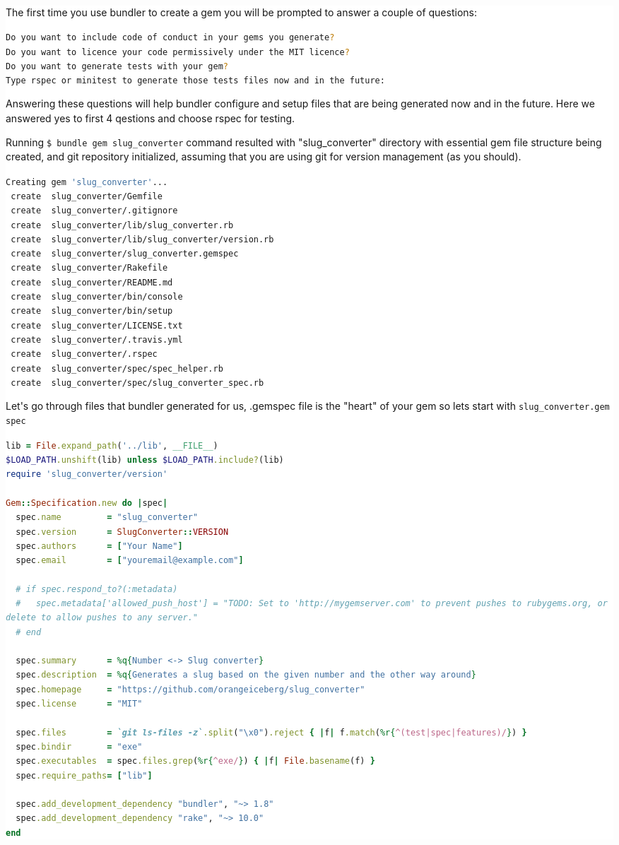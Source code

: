 The first time you use bundler to create a gem you will be prompted to answer a couple of questions:
```sh
Do you want to include code of conduct in your gems you generate?
Do you want to licence your code permissively under the MIT licence?
Do you want to generate tests with your gem?
Type rspec or minitest to generate those tests files now and in the future:
```

Answering these questions will help bundler configure and setup files that are being generated now and in the future. Here we answered yes to first 4 qestions and choose rspec for testing.

Running `$ bundle gem slug_converter` command resulted with "slug_converter" directory with essential gem file structure being created, and git repository initialized, assuming that you are using git for version management (as you should).
```sh
Creating gem 'slug_converter'...
 create  slug_converter/Gemfile
 create  slug_converter/.gitignore
 create  slug_converter/lib/slug_converter.rb
 create  slug_converter/lib/slug_converter/version.rb
 create  slug_converter/slug_converter.gemspec
 create  slug_converter/Rakefile
 create  slug_converter/README.md
 create  slug_converter/bin/console
 create  slug_converter/bin/setup
 create  slug_converter/LICENSE.txt
 create  slug_converter/.travis.yml
 create  slug_converter/.rspec
 create  slug_converter/spec/spec_helper.rb
 create  slug_converter/spec/slug_converter_spec.rb
```

Let's go through files that bundler generated for us, .gemspec file is the "heart" of your gem so lets start with `slug_converter.gemspec`

```ruby
lib = File.expand_path('../lib', __FILE__)
$LOAD_PATH.unshift(lib) unless $LOAD_PATH.include?(lib)
require 'slug_converter/version'

Gem::Specification.new do |spec|
  spec.name         = "slug_converter"
  spec.version      = SlugConverter::VERSION
  spec.authors      = ["Your Name"]
  spec.email        = ["youremail@example.com"]

  # if spec.respond_to?(:metadata)
  #   spec.metadata['allowed_push_host'] = "TODO: Set to 'http://mygemserver.com' to prevent pushes to rubygems.org, or delete to allow pushes to any server."
  # end

  spec.summary      = %q{Number <-> Slug converter}
  spec.description  = %q{Generates a slug based on the given number and the other way around}
  spec.homepage     = "https://github.com/orangeiceberg/slug_converter"
  spec.license      = "MIT"

  spec.files        = `git ls-files -z`.split("\x0").reject { |f| f.match(%r{^(test|spec|features)/}) }
  spec.bindir       = "exe"
  spec.executables  = spec.files.grep(%r{^exe/}) { |f| File.basename(f) }
  spec.require_paths= ["lib"]

  spec.add_development_dependency "bundler", "~> 1.8"
  spec.add_development_dependency "rake", "~> 10.0"
end
```